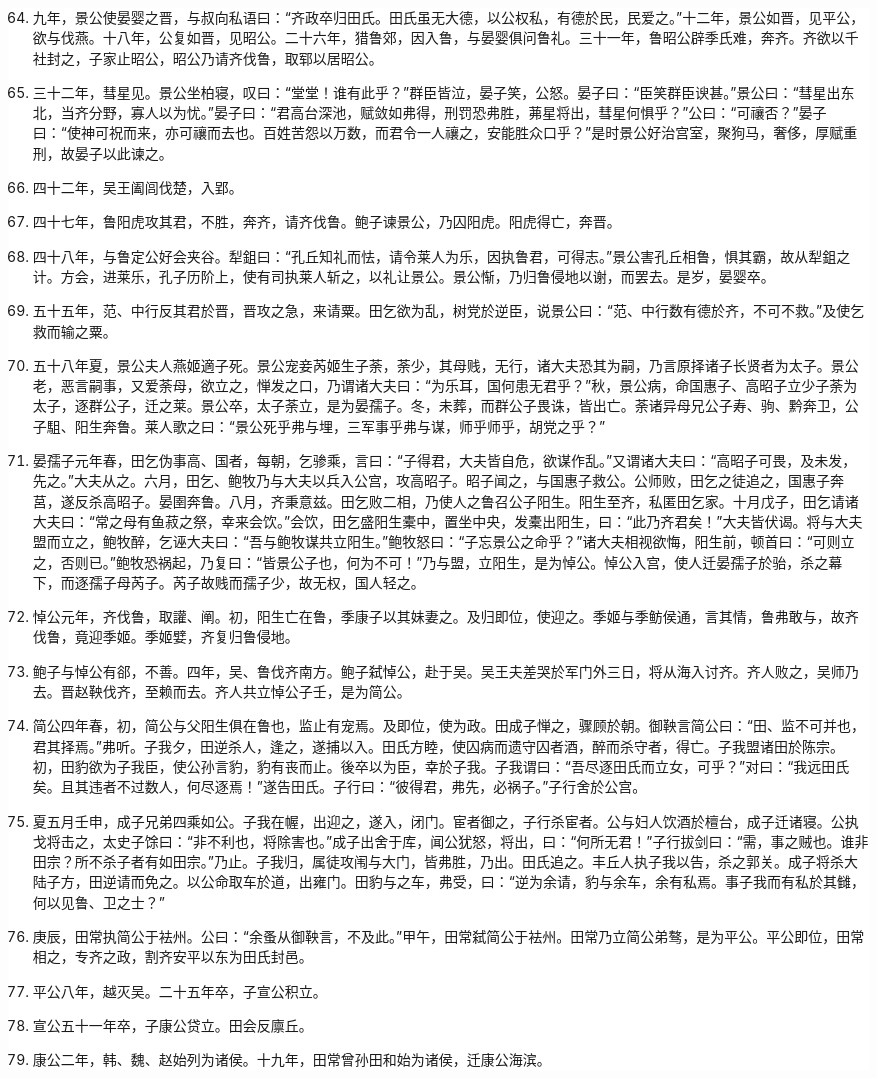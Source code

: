 64. <span id="齐太公世家-64"></span>
九年，景公使晏婴之晋，与叔向私语曰：“齐政卒归田氏。田氏虽无大德，以公权私，有德於民，民爱之。”十二年，景公如晋，见平公，欲与伐燕。十八年，公复如晋，见昭公。二十六年，猎鲁郊，因入鲁，与晏婴俱问鲁礼。三十一年，鲁昭公辟季氏难，奔齐。齐欲以千社封之，子家止昭公，昭公乃请齐伐鲁，取郓以居昭公。

65. <span id="齐太公世家-65"></span>
三十二年，彗星见。景公坐柏寝，叹曰：“堂堂！谁有此乎？”群臣皆泣，晏子笑，公怒。晏子曰：“臣笑群臣谀甚。”景公曰：“彗星出东北，当齐分野，寡人以为忧。”晏子曰：“君高台深池，赋敛如弗得，刑罚恐弗胜，茀星将出，彗星何惧乎？”公曰：“可禳否？”晏子曰：“使神可祝而来，亦可禳而去也。百姓苦怨以万数，而君令一人禳之，安能胜众口乎？”是时景公好治宫室，聚狗马，奢侈，厚赋重刑，故晏子以此谏之。

66. <span id="齐太公世家-66"></span>
四十二年，吴王阖闾伐楚，入郢。

67. <span id="齐太公世家-67"></span>
四十七年，鲁阳虎攻其君，不胜，奔齐，请齐伐鲁。鲍子谏景公，乃囚阳虎。阳虎得亡，奔晋。

68. <span id="齐太公世家-68"></span>
四十八年，与鲁定公好会夹谷。犁鉏曰：“孔丘知礼而怯，请令莱人为乐，因执鲁君，可得志。”景公害孔丘相鲁，惧其霸，故从犁鉏之计。方会，进莱乐，孔子历阶上，使有司执莱人斩之，以礼让景公。景公惭，乃归鲁侵地以谢，而罢去。是岁，晏婴卒。

69. <span id="齐太公世家-69"></span>
五十五年，范、中行反其君於晋，晋攻之急，来请粟。田乞欲为乱，树党於逆臣，说景公曰：“范、中行数有德於齐，不可不救。”及使乞救而输之粟。

70. <span id="齐太公世家-70"></span>
五十八年夏，景公夫人燕姬適子死。景公宠妾芮姬生子荼，荼少，其母贱，无行，诸大夫恐其为嗣，乃言原择诸子长贤者为太子。景公老，恶言嗣事，又爱荼母，欲立之，惮发之口，乃谓诸大夫曰：“为乐耳，国何患无君乎？”秋，景公病，命国惠子、高昭子立少子荼为太子，逐群公子，迁之莱。景公卒，太子荼立，是为晏孺子。冬，未葬，而群公子畏诛，皆出亡。荼诸异母兄公子寿、驹、黔奔卫，公子駔、阳生奔鲁。莱人歌之曰：“景公死乎弗与埋，三军事乎弗与谋，师乎师乎，胡党之乎？”

71. <span id="齐太公世家-71"></span>
晏孺子元年春，田乞伪事高、国者，每朝，乞骖乘，言曰：“子得君，大夫皆自危，欲谋作乱。”又谓诸大夫曰：“高昭子可畏，及未发，先之。”大夫从之。六月，田乞、鲍牧乃与大夫以兵入公宫，攻高昭子。昭子闻之，与国惠子救公。公师败，田乞之徒追之，国惠子奔莒，遂反杀高昭子。晏圉奔鲁。八月，齐秉意兹。田乞败二相，乃使人之鲁召公子阳生。阳生至齐，私匿田乞家。十月戊子，田乞请诸大夫曰：“常之母有鱼菽之祭，幸来会饮。”会饮，田乞盛阳生橐中，置坐中央，发橐出阳生，曰：“此乃齐君矣！”大夫皆伏谒。将与大夫盟而立之，鲍牧醉，乞诬大夫曰：“吾与鲍牧谋共立阳生。”鲍牧怒曰：“子忘景公之命乎？”诸大夫相视欲悔，阳生前，顿首曰：“可则立之，否则已。”鲍牧恐祸起，乃复曰：“皆景公子也，何为不可！”乃与盟，立阳生，是为悼公。悼公入宫，使人迁晏孺子於骀，杀之幕下，而逐孺子母芮子。芮子故贱而孺子少，故无权，国人轻之。

72. <span id="齐太公世家-72"></span>
悼公元年，齐伐鲁，取讙、阐。初，阳生亡在鲁，季康子以其妹妻之。及归即位，使迎之。季姬与季鲂侯通，言其情，鲁弗敢与，故齐伐鲁，竟迎季姬。季姬嬖，齐复归鲁侵地。

73. <span id="齐太公世家-73"></span>
鲍子与悼公有郤，不善。四年，吴、鲁伐齐南方。鲍子弑悼公，赴于吴。吴王夫差哭於军门外三日，将从海入讨齐。齐人败之，吴师乃去。晋赵鞅伐齐，至赖而去。齐人共立悼公子壬，是为简公。

74. <span id="齐太公世家-74"></span>
简公四年春，初，简公与父阳生俱在鲁也，监止有宠焉。及即位，使为政。田成子惮之，骤顾於朝。御鞅言简公曰：“田、监不可并也，君其择焉。”弗听。子我夕，田逆杀人，逢之，遂捕以入。田氏方睦，使囚病而遗守囚者酒，醉而杀守者，得亡。子我盟诸田於陈宗。初，田豹欲为子我臣，使公孙言豹，豹有丧而止。後卒以为臣，幸於子我。子我谓曰：“吾尽逐田氏而立女，可乎？”对曰：“我远田氏矣。且其违者不过数人，何尽逐焉！”遂告田氏。子行曰：“彼得君，弗先，必祸子。”子行舍於公宫。

75. <span id="齐太公世家-75"></span>
夏五月壬申，成子兄弟四乘如公。子我在幄，出迎之，遂入，闭门。宦者御之，子行杀宦者。公与妇人饮酒於檀台，成子迁诸寝。公执戈将击之，太史子馀曰：“非不利也，将除害也。”成子出舍于库，闻公犹怒，将出，曰：“何所无君！”子行拔剑曰：“需，事之贼也。谁非田宗？所不杀子者有如田宗。”乃止。子我归，属徒攻闱与大门，皆弗胜，乃出。田氏追之。丰丘人执子我以告，杀之郭关。成子将杀大陆子方，田逆请而免之。以公命取车於道，出雍门。田豹与之车，弗受，曰：“逆为余请，豹与余车，余有私焉。事子我而有私於其雠，何以见鲁、卫之士？”

76. <span id="齐太公世家-76"></span>
庚辰，田常执简公于袪州。公曰：“余蚤从御鞅言，不及此。”甲午，田常弑简公于袪州。田常乃立简公弟骜，是为平公。平公即位，田常相之，专齐之政，割齐安平以东为田氏封邑。

77. <span id="齐太公世家-77"></span>
平公八年，越灭吴。二十五年卒，子宣公积立。

78. <span id="齐太公世家-78"></span>
宣公五十一年卒，子康公贷立。田会反廪丘。

79. <span id="齐太公世家-79"></span>
康公二年，韩、魏、赵始列为诸侯。十九年，田常曾孙田和始为诸侯，迁康公海滨。

